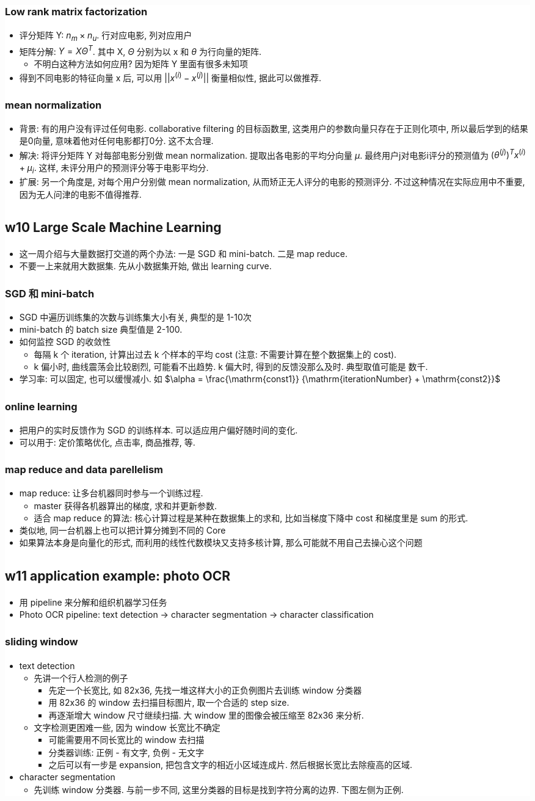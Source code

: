 ### Low rank matrix factorization

- 评分矩阵 Y: $n_m \times n_u$. 行对应电影, 列对应用户
- 矩阵分解: $Y = X\Theta^T$. 其中 X, $\Theta$ 分别为以 x 和 $\theta$ 为行向量的矩阵.
  - 不明白这种方法如何应用? 因为矩阵 Y 里面有很多未知项
- 得到不同电影的特征向量 x 后, 可以用 $||x^{(i)} - x^{(j)}||$ 衡量相似性, 据此可以做推荐.

### mean normalization

- 背景: 有的用户没有评过任何电影. collaborative filtering 的目标函数里, 这类用户的参数向量只存在于正则化项中, 所以最后学到的结果是0向量, 意味着他对任何电影都打0分. 这不太合理.
- 解决: 将评分矩阵 Y 对每部电影分别做 mean normalization. 提取出各电影的平均分向量 $\mu$. 最终用户j对电影i评分的预测值为 $(\theta^{(j)})^T x^{(i)} + \mu_i$. 这样, 未评分用户的预测评分等于电影平均分.
- 扩展: 另一个角度是, 对每个用户分别做 mean normalization, 从而矫正无人评分的电影的预测评分. 不过这种情况在实际应用中不重要, 因为无人问津的电影不值得推荐.


## w10 Large Scale Machine Learning
- 这一周介绍与大量数据打交道的两个办法: 一是 SGD 和 mini-batch. 二是 map reduce.
- 不要一上来就用大数据集. 先从小数据集开始, 做出 learning curve.

### SGD 和 mini-batch

- SGD 中遍历训练集的次数与训练集大小有关, 典型的是 1-10次
- mini-batch 的 batch size 典型值是 2-100.
- 如何监控 SGD 的收敛性
  - 每隔 k 个 iteration, 计算出过去 k 个样本的平均 cost (注意: 不需要计算在整个数据集上的 cost).
  - k 偏小时, 曲线震荡会比较剧烈, 可能看不出趋势. k 偏大时, 得到的反馈没那么及时. 典型取值可能是 数千.
- 学习率: 可以固定, 也可以缓慢减小. 如 $\alpha = \frac{\mathrm{const1}} {\mathrm{iterationNumber} + \mathrm{const2}}$

### online learning

- 把用户的实时反馈作为 SGD 的训练样本. 可以适应用户偏好随时间的变化.
- 可以用于: 定价策略优化, 点击率, 商品推荐, 等.

### map reduce and data parellelism

- map reduce: 让多台机器同时参与一个训练过程. 
  - master 获得各机器算出的梯度, 求和并更新参数.
  - 适合 map reduce 的算法: 核心计算过程是某种在数据集上的求和, 比如当梯度下降中 cost 和梯度里是 sum 的形式.
- 类似地, 同一台机器上也可以把计算分摊到不同的 Core
- 如果算法本身是向量化的形式, 而利用的线性代数模块又支持多核计算, 那么可能就不用自己去操心这个问题


## w11 application example: photo OCR
- 用 pipeline 来分解和组织机器学习任务
- Photo OCR pipeline: text detection → character segmentation → character classification

### sliding window

- text detection
  - 先讲一个行人检测的例子
    - 先定一个长宽比, 如 82x36, 先找一堆这样大小的正负例图片去训练 window 分类器
    - 用 82x36 的 window 去扫描目标图片, 取一个合适的 step size.
    - 再逐渐增大 window 尺寸继续扫描. 大 window 里的图像会被压缩至 82x36 来分析.
  - 文字检测更困难一些, 因为 window 长宽比不确定
    - 可能需要用不同长宽比的 window 去扫描
    - 分类器训练: 正例 - 有文字, 负例 - 无文字
    - 之后可以有一步是 expansion, 把包含文字的相近小区域连成片. 然后根据长宽比去除瘦高的区域.
- character segmentation
  - 先训练 window 分类器. 与前一步不同, 这里分类器的目标是找到字符分离的边界. 下图左侧为正例.
